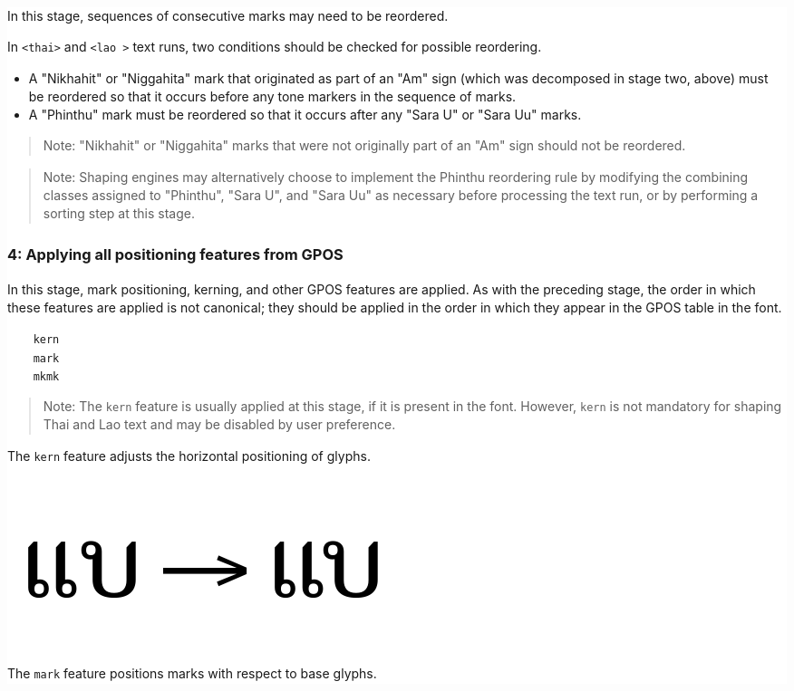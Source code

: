 In this stage, sequences of consecutive marks may need to be
reordered.

In `<thai>` and `<lao >` text runs, two conditions should be checked
for possible reordering.

  - A "Nikhahit" or "Niggahita" mark that originated as part of an
    "Am" sign (which was decomposed in stage two, above) must be
    reordered so that it occurs before any tone markers in the
    sequence of marks.
  - A "Phinthu" mark must be reordered so that it occurs after any
    "Sara U" or "Sara Uu" marks.
	
> Note: "Nikhahit" or "Niggahita" marks that were not originally part
> of an "Am" sign should not be reordered.

> Note: Shaping engines may alternatively choose to implement the Phinthu
> reordering rule by modifying the combining classes assigned to
> "Phinthu", "Sara U", and "Sara Uu" as necessary before processing
> the text run, or by performing a sorting step at this stage.





### 4: Applying all positioning features from GPOS ###

In this stage, mark positioning, kerning, and other GPOS features are
applied. As with the preceding stage, the order in which these
features are applied is not canonical; they should be applied in the
order in which they appear in the GPOS table in the font.

        kern
		mark
		mkmk

> Note: The `kern` feature is usually applied at this stage, if it is
> present in the font. However, `kern` is not mandatory for shaping
> Thai and Lao text and may be disabled by user preference.

The `kern` feature adjusts the horizontal positioning of
glyphs.

![Application of the kern feature](/images/thai-lao/lao-kern.png)


The `mark` feature positions marks with respect to base glyphs.
